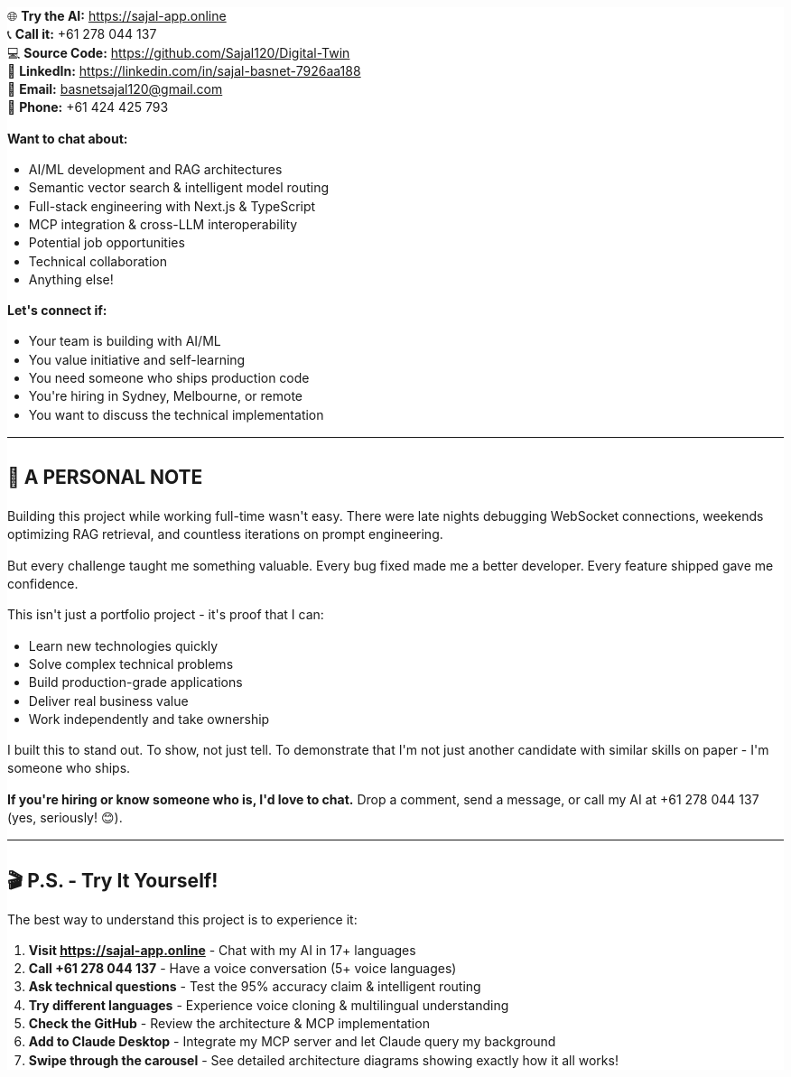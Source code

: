 🌐 **Try the AI:** https://sajal-app.online  
📞 **Call it:** +61 278 044 137  
💻 **Source Code:** https://github.com/Sajal120/Digital-Twin  
💼 **LinkedIn:** https://linkedin.com/in/sajal-basnet-7926aa188  
📧 **Email:** basnetsajal120@gmail.com  
📱 **Phone:** +61 424 425 793

**Want to chat about:**
- AI/ML development and RAG architectures
- Semantic vector search & intelligent model routing
- Full-stack engineering with Next.js & TypeScript
- MCP integration & cross-LLM interoperability
- Potential job opportunities
- Technical collaboration
- Anything else!

**Let's connect if:**
- Your team is building with AI/ML
- You value initiative and self-learning
- You need someone who ships production code
- You're hiring in Sydney, Melbourne, or remote
- You want to discuss the technical implementation

---

## 💬 **A PERSONAL NOTE**

Building this project while working full-time wasn't easy. There were late nights debugging WebSocket connections, weekends optimizing RAG retrieval, and countless iterations on prompt engineering.

But every challenge taught me something valuable. Every bug fixed made me a better developer. Every feature shipped gave me confidence.

This isn't just a portfolio project - it's proof that I can:
- Learn new technologies quickly
- Solve complex technical problems
- Build production-grade applications
- Deliver real business value
- Work independently and take ownership

I built this to stand out. To show, not just tell. To demonstrate that I'm not just another candidate with similar skills on paper - I'm someone who ships.

**If you're hiring or know someone who is, I'd love to chat.** Drop a comment, send a message, or call my AI at +61 278 044 137 (yes, seriously! 😊).

---

## 🎬 **P.S. - Try It Yourself!**

The best way to understand this project is to experience it:

1. **Visit https://sajal-app.online** - Chat with my AI in 17+ languages
2. **Call +61 278 044 137** - Have a voice conversation (5+ voice languages)
3. **Ask technical questions** - Test the 95% accuracy claim & intelligent routing
4. **Try different languages** - Experience voice cloning & multilingual understanding
5. **Check the GitHub** - Review the architecture & MCP implementation
6. **Add to Claude Desktop** - Integrate my MCP server and let Claude query my background
7. **Swipe through the carousel** - See detailed architecture diagrams showing exactly how it all works!
